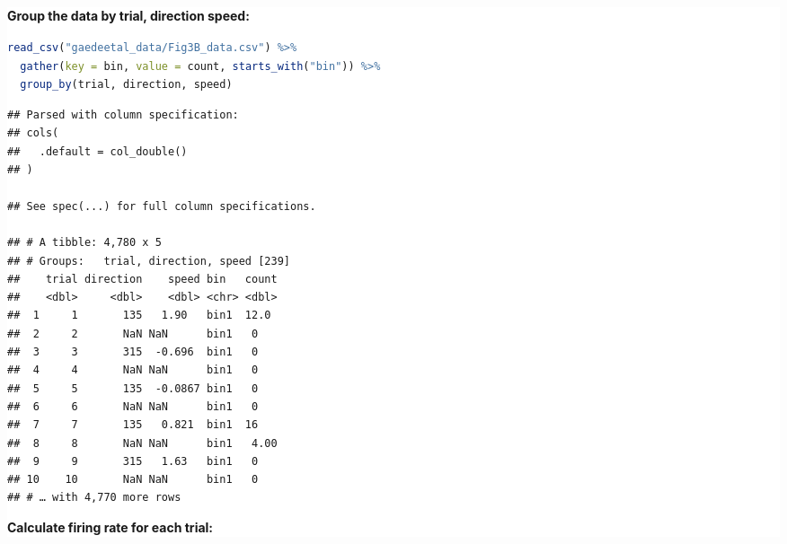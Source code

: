 **Group the data by trial, direction speed:**

``` r
read_csv("gaedeetal_data/Fig3B_data.csv") %>%
  gather(key = bin, value = count, starts_with("bin")) %>%
  group_by(trial, direction, speed)
```

    ## Parsed with column specification:
    ## cols(
    ##   .default = col_double()
    ## )

    ## See spec(...) for full column specifications.

    ## # A tibble: 4,780 x 5
    ## # Groups:   trial, direction, speed [239]
    ##    trial direction    speed bin   count
    ##    <dbl>     <dbl>    <dbl> <chr> <dbl>
    ##  1     1       135   1.90   bin1  12.0 
    ##  2     2       NaN NaN      bin1   0   
    ##  3     3       315  -0.696  bin1   0   
    ##  4     4       NaN NaN      bin1   0   
    ##  5     5       135  -0.0867 bin1   0   
    ##  6     6       NaN NaN      bin1   0   
    ##  7     7       135   0.821  bin1  16   
    ##  8     8       NaN NaN      bin1   4.00
    ##  9     9       315   1.63   bin1   0   
    ## 10    10       NaN NaN      bin1   0   
    ## # … with 4,770 more rows

**Calculate firing rate for each trial:**
